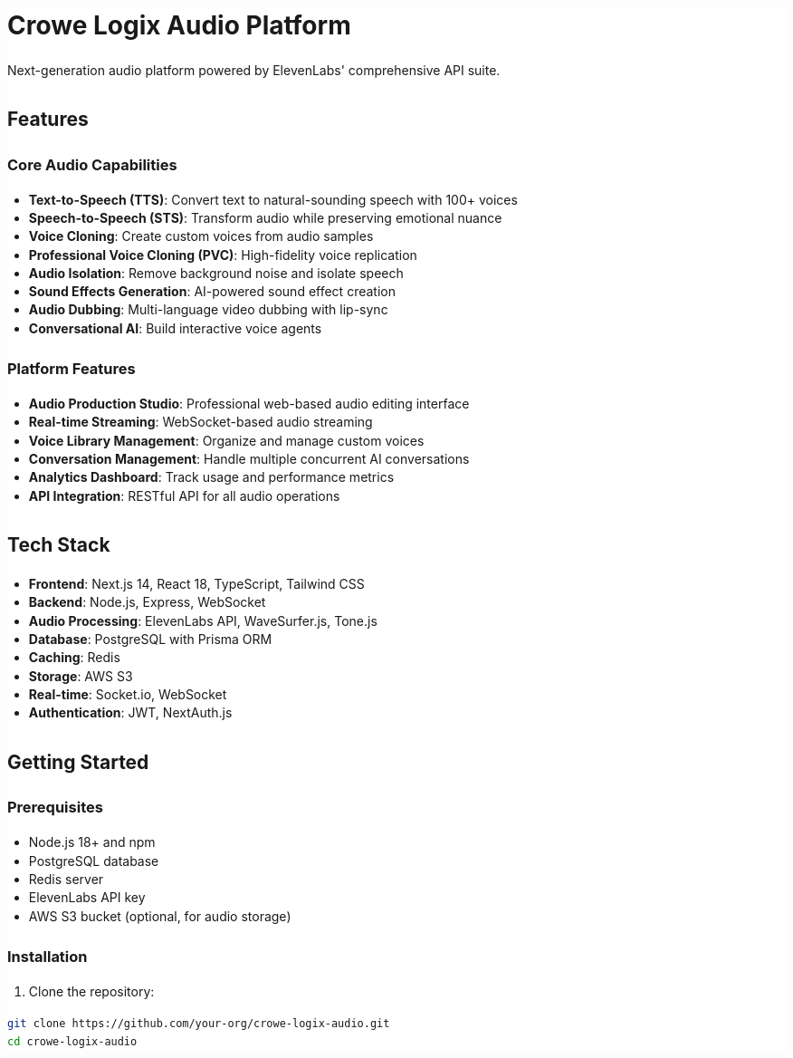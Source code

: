 # Crowe Logix Audio Platform

Next-generation audio platform powered by ElevenLabs' comprehensive API suite.

## Features

### Core Audio Capabilities
- **Text-to-Speech (TTS)**: Convert text to natural-sounding speech with 100+ voices
- **Speech-to-Speech (STS)**: Transform audio while preserving emotional nuance
- **Voice Cloning**: Create custom voices from audio samples
- **Professional Voice Cloning (PVC)**: High-fidelity voice replication
- **Audio Isolation**: Remove background noise and isolate speech
- **Sound Effects Generation**: AI-powered sound effect creation
- **Audio Dubbing**: Multi-language video dubbing with lip-sync
- **Conversational AI**: Build interactive voice agents

### Platform Features
- **Audio Production Studio**: Professional web-based audio editing interface
- **Real-time Streaming**: WebSocket-based audio streaming
- **Voice Library Management**: Organize and manage custom voices
- **Conversation Management**: Handle multiple concurrent AI conversations
- **Analytics Dashboard**: Track usage and performance metrics
- **API Integration**: RESTful API for all audio operations

## Tech Stack

- **Frontend**: Next.js 14, React 18, TypeScript, Tailwind CSS
- **Backend**: Node.js, Express, WebSocket
- **Audio Processing**: ElevenLabs API, WaveSurfer.js, Tone.js
- **Database**: PostgreSQL with Prisma ORM
- **Caching**: Redis
- **Storage**: AWS S3
- **Real-time**: Socket.io, WebSocket
- **Authentication**: JWT, NextAuth.js

## Getting Started

### Prerequisites

- Node.js 18+ and npm
- PostgreSQL database
- Redis server
- ElevenLabs API key
- AWS S3 bucket (optional, for audio storage)

### Installation

1. Clone the repository:
```bash
git clone https://github.com/your-org/crowe-logix-audio.git
cd crowe-logix-audio
```
